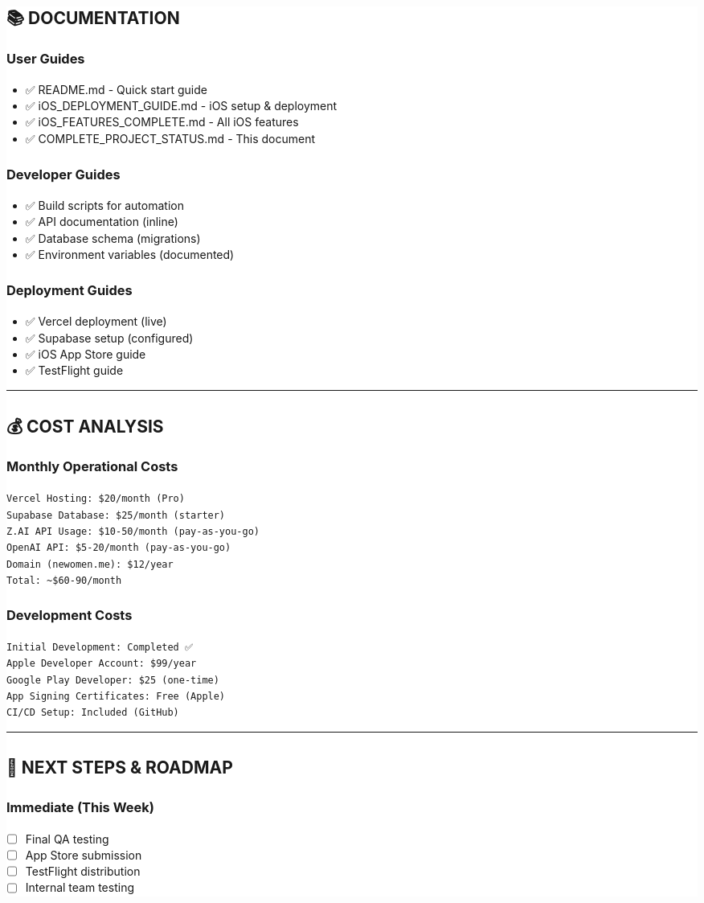
## 📚 **DOCUMENTATION**

### **User Guides**
- ✅ README.md - Quick start guide
- ✅ iOS_DEPLOYMENT_GUIDE.md - iOS setup & deployment
- ✅ iOS_FEATURES_COMPLETE.md - All iOS features
- ✅ COMPLETE_PROJECT_STATUS.md - This document

### **Developer Guides**
- ✅ Build scripts for automation
- ✅ API documentation (inline)
- ✅ Database schema (migrations)
- ✅ Environment variables (documented)

### **Deployment Guides**
- ✅ Vercel deployment (live)
- ✅ Supabase setup (configured)
- ✅ iOS App Store guide
- ✅ TestFlight guide

---

## 💰 **COST ANALYSIS**

### **Monthly Operational Costs**
```
Vercel Hosting: $20/month (Pro)
Supabase Database: $25/month (starter)
Z.AI API Usage: $10-50/month (pay-as-you-go)
OpenAI API: $5-20/month (pay-as-you-go)
Domain (newomen.me): $12/year
Total: ~$60-90/month
```

### **Development Costs**
```
Initial Development: Completed ✅
Apple Developer Account: $99/year
Google Play Developer: $25 (one-time)
App Signing Certificates: Free (Apple)
CI/CD Setup: Included (GitHub)
```

---

## 🎯 **NEXT STEPS & ROADMAP**

### **Immediate (This Week)**
- [ ] Final QA testing
- [ ] App Store submission
- [ ] TestFlight distribution
- [ ] Internal team testing
